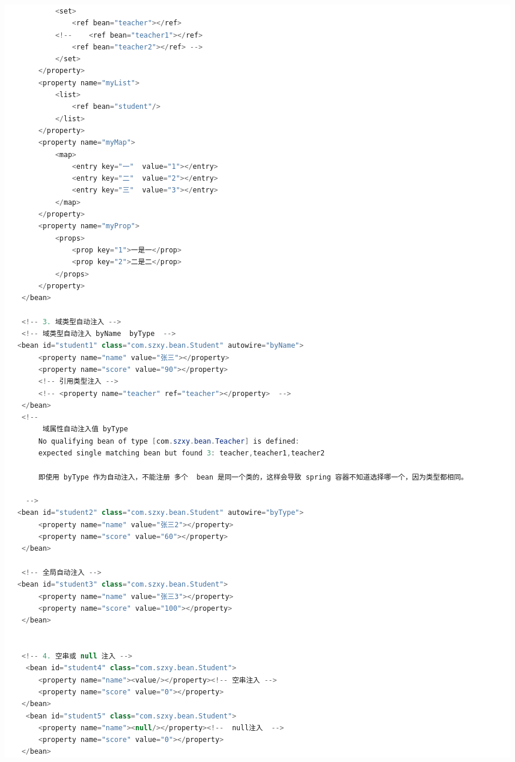 ```java
			<set>
				<ref bean="teacher"></ref> 
			<!-- 	<ref bean="teacher1"></ref>
				<ref bean="teacher2"></ref> -->
			</set>
		</property>
		<property name="myList">
			<list>
				<ref bean="student"/>
			</list>
		</property>		
		<property name="myMap">
			<map>
				<entry key="一"  value="1"></entry>
				<entry key="二"  value="2"></entry>
				<entry key="三"  value="3"></entry>
			</map>
		</property>
		<property name="myProp">
			<props>
				<prop key="1">一是一</prop>
				<prop key="2">二是二</prop>
			</props>
		</property>
	</bean>
   
   	<!-- 3. 域类型自动注入 -->
   	<!-- 域类型自动注入 byName  byType  -->
   <bean id="student1" class="com.szxy.bean.Student" autowire="byName">
		<property name="name" value="张三"></property>
		<property name="score" value="90"></property>
		<!-- 引用类型注入 -->
		<!-- <property name="teacher" ref="teacher"></property>  -->
	</bean>
	<!-- 
		 域属性自动注入值 byType 
		No qualifying bean of type [com.szxy.bean.Teacher] is defined: 
		expected single matching bean but found 3: teacher,teacher1,teacher2
		
		即使用 byType 作为自动注入，不能注册 多个  bean 是同一个类的，这样会导致 spring 容器不知道选择哪一个，因为类型都相同。
 
	 -->
   <bean id="student2" class="com.szxy.bean.Student" autowire="byType">
		<property name="name" value="张三2"></property>
		<property name="score" value="60"></property>
	</bean>
	
	<!-- 全局自动注入 -->
   <bean id="student3" class="com.szxy.bean.Student">
		<property name="name" value="张三3"></property>
		<property name="score" value="100"></property>
	</bean>
	
	
	<!-- 4. 空串或 null 注入 -->
	 <bean id="student4" class="com.szxy.bean.Student">
		<property name="name"><value/></property><!-- 空串注入 -->
		<property name="score" value="0"></property>
	</bean>
	 <bean id="student5" class="com.szxy.bean.Student">
		<property name="name"><null/></property><!--  null注入  -->
		<property name="score" value="0"></property>
	</bean>
```